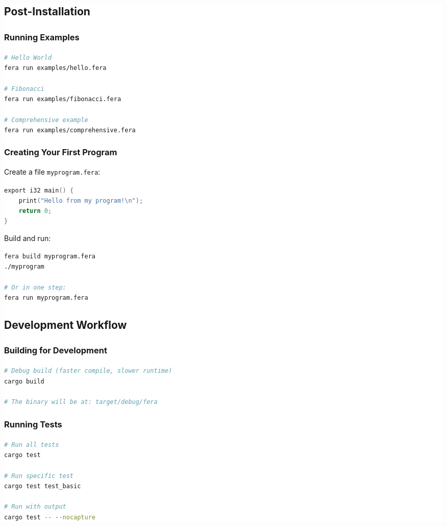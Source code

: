 ## Post-Installation

### Running Examples

```bash
# Hello World
fera run examples/hello.fera

# Fibonacci
fera run examples/fibonacci.fera

# Comprehensive example
fera run examples/comprehensive.fera
```

### Creating Your First Program

Create a file `myprogram.fera`:

```c
export i32 main() {
    print("Hello from my program!\n");
    return 0;
}
```

Build and run:

```bash
fera build myprogram.fera
./myprogram

# Or in one step:
fera run myprogram.fera
```

## Development Workflow

### Building for Development

```bash
# Debug build (faster compile, slower runtime)
cargo build

# The binary will be at: target/debug/fera
```

### Running Tests

```bash
# Run all tests
cargo test

# Run specific test
cargo test test_basic

# Run with output
cargo test -- --nocapture
```
